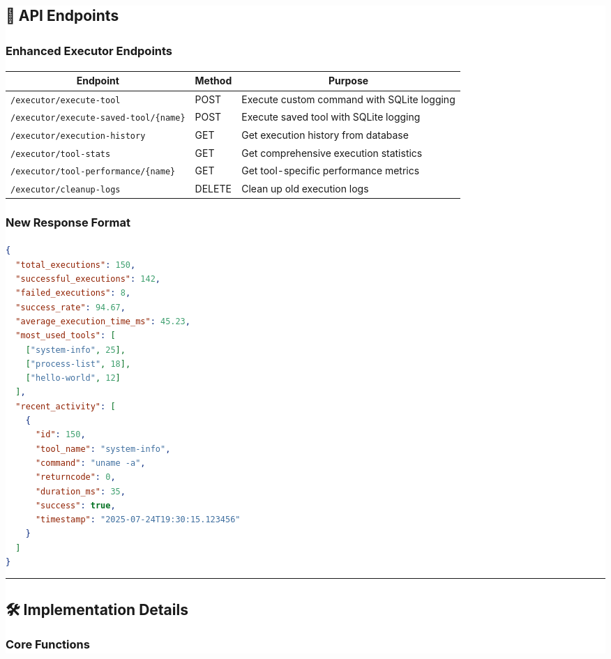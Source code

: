 
## 🔧 API Endpoints

### **Enhanced Executor Endpoints**

| Endpoint | Method | Purpose |
|----------|--------|---------|
| `/executor/execute-tool` | POST | Execute custom command with SQLite logging |
| `/executor/execute-saved-tool/{name}` | POST | Execute saved tool with SQLite logging |
| `/executor/execution-history` | GET | Get execution history from database |
| `/executor/tool-stats` | GET | Get comprehensive execution statistics |
| `/executor/tool-performance/{name}` | GET | Get tool-specific performance metrics |
| `/executor/cleanup-logs` | DELETE | Clean up old execution logs |

### **New Response Format**

```json
{
  "total_executions": 150,
  "successful_executions": 142,
  "failed_executions": 8,
  "success_rate": 94.67,
  "average_execution_time_ms": 45.23,
  "most_used_tools": [
    ["system-info", 25],
    ["process-list", 18],
    ["hello-world", 12]
  ],
  "recent_activity": [
    {
      "id": 150,
      "tool_name": "system-info",
      "command": "uname -a",
      "returncode": 0,
      "duration_ms": 35,
      "success": true,
      "timestamp": "2025-07-24T19:30:15.123456"
    }
  ]
}
```

---

## 🛠️ Implementation Details

### **Core Functions**
